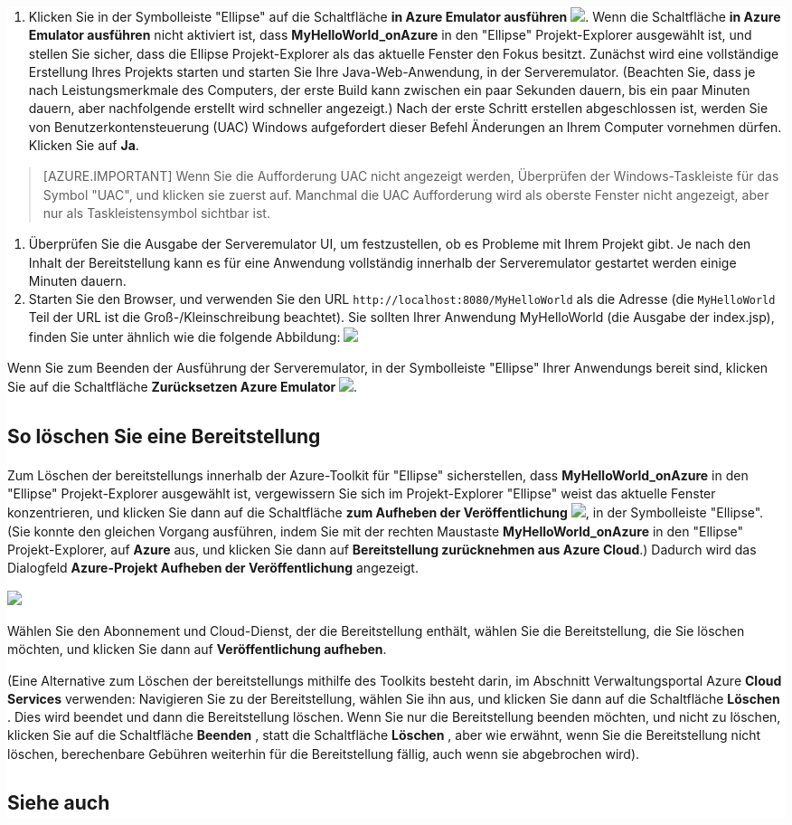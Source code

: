 1. Klicken Sie in der Symbolleiste "Ellipse" auf die Schaltfläche **in Azure Emulator ausführen** ![][ic710879]. Wenn die Schaltfläche **in Azure Emulator ausführen** nicht aktiviert ist, dass **MyHelloWorld_onAzure** in den "Ellipse" Projekt-Explorer ausgewählt ist, und stellen Sie sicher, dass die Ellipse Projekt-Explorer als das aktuelle Fenster den Fokus besitzt. Zunächst wird eine vollständige Erstellung Ihres Projekts starten und starten Sie Ihre Java-Web-Anwendung, in der Serveremulator. (Beachten Sie, dass je nach Leistungsmerkmale des Computers, der erste Build kann zwischen ein paar Sekunden dauern, bis ein paar Minuten dauern, aber nachfolgende erstellt wird schneller angezeigt.) Nach der erste Schritt erstellen abgeschlossen ist, werden Sie von Benutzerkontensteuerung (UAC) Windows aufgefordert dieser Befehl Änderungen an Ihrem Computer vornehmen dürfen. Klicken Sie auf **Ja**.

>[AZURE.IMPORTANT] Wenn Sie die Aufforderung UAC nicht angezeigt werden, Überprüfen der Windows-Taskleiste für das Symbol "UAC", und klicken sie zuerst auf. Manchmal die UAC Aufforderung wird als oberste Fenster nicht angezeigt, aber nur als Taskleistensymbol sichtbar ist.

1. Überprüfen Sie die Ausgabe der Serveremulator UI, um festzustellen, ob es Probleme mit Ihrem Projekt gibt. Je nach den Inhalt der Bereitstellung kann es für eine Anwendung vollständig innerhalb der Serveremulator gestartet werden einige Minuten dauern.
1. Starten Sie den Browser, und verwenden Sie den URL `http://localhost:8080/MyHelloWorld` als die Adresse (die `MyHelloWorld` Teil der URL ist die Groß-/Kleinschreibung beachtet). Sie sollten Ihrer Anwendung MyHelloWorld (die Ausgabe der index.jsp), finden Sie unter ähnlich wie die folgende Abbildung: ![][ic589579]

Wenn Sie zum Beenden der Ausführung der Serveremulator, in der Symbolleiste "Ellipse" Ihrer Anwendungs bereit sind, klicken Sie auf die Schaltfläche **Zurücksetzen Azure Emulator** ![][ic710880].

## <a name="to-delete-your-deployment"></a>So löschen Sie eine Bereitstellung ##

Zum Löschen der bereitstellungs innerhalb der Azure-Toolkit für "Ellipse" sicherstellen, dass **MyHelloWorld_onAzure** in den "Ellipse" Projekt-Explorer ausgewählt ist, vergewissern Sie sich im Projekt-Explorer "Ellipse" weist das aktuelle Fenster konzentrieren, und klicken Sie dann auf die Schaltfläche **zum Aufheben der Veröffentlichung** ![][ic710883], in der Symbolleiste "Ellipse". (Sie konnte den gleichen Vorgang ausführen, indem Sie mit der rechten Maustaste **MyHelloWorld_onAzure** in den "Ellipse" Projekt-Explorer, auf **Azure** aus, und klicken Sie dann auf **Bereitstellung zurücknehmen aus Azure Cloud**.) Dadurch wird das Dialogfeld **Azure-Projekt Aufheben der Veröffentlichung** angezeigt.

![][ic719491]

Wählen Sie den Abonnement und Cloud-Dienst, der die Bereitstellung enthält, wählen Sie die Bereitstellung, die Sie löschen möchten, und klicken Sie dann auf **Veröffentlichung aufheben**.

(Eine Alternative zum Löschen der bereitstellungs mithilfe des Toolkits besteht darin, im Abschnitt Verwaltungsportal Azure **Cloud Services** verwenden: Navigieren Sie zu der Bereitstellung, wählen Sie ihn aus, und klicken Sie dann auf die Schaltfläche **Löschen** . Dies wird beendet und dann die Bereitstellung löschen. Wenn Sie nur die Bereitstellung beenden möchten, und nicht zu löschen, klicken Sie auf die Schaltfläche **Beenden** , statt die Schaltfläche **Löschen** , aber wie erwähnt, wenn Sie die Bereitstellung nicht löschen, berechenbare Gebühren weiterhin für die Bereitstellung fällig, auch wenn sie abgebrochen wird).

## <a name="see-also"></a>Siehe auch ##


[Azure Java-Entwicklercenter]: http://go.microsoft.com/fwlink/?LinkID=699547
[Azure-Verwaltungsportal]: http://go.microsoft.com/fwlink/?LinkID=512959
[Azure Role Properties]: http://go.microsoft.com/fwlink/?LinkID=699525
[Azure-Toolkit für "Ellipse"]: http://go.microsoft.com/fwlink/?LinkID=699529
[Aktivieren RAS für Azure-Bereitstellungen in "Ellipse"]: http://go.microsoft.com/fwlink/?LinkID=699538
[Installieren des Azure-Toolkits für "Ellipse"]: http://go.microsoft.com/fwlink/?LinkId=699546
[Eigenschaften der Server-Konfiguration]: http://go.microsoft.com/fwlink/?LinkID=699525#server_configuration_properties
[Was ist neu in der Azure-Toolkit für "Ellipse"]: http://go.microsoft.com/fwlink/?LinkID=699552
[ic589576]: ./media/azure-toolkit-for-eclipse-creating-a-hello-world-application/ic589576.png
[ic589579]: ./media/azure-toolkit-for-eclipse-creating-a-hello-world-application/ic589579.png
[ic600360]: ./media/azure-toolkit-for-eclipse-creating-a-hello-world-application/ic600360.png
[ic644267]: ./media/azure-toolkit-for-eclipse-creating-a-hello-world-application/ic644267.png
[ic659262]: ./media/azure-toolkit-for-eclipse-creating-a-hello-world-application/ic659262.png
[ic710876]: ./media/azure-toolkit-for-eclipse-creating-a-hello-world-application/ic710876.png
[ic710879]: ./media/azure-toolkit-for-eclipse-creating-a-hello-world-application/ic710879.png
[ic710880]: ./media/azure-toolkit-for-eclipse-creating-a-hello-world-application/ic710880.png
[ic710882]: ./media/azure-toolkit-for-eclipse-creating-a-hello-world-application/ic710882.png
[ic710883]: ./media/azure-toolkit-for-eclipse-creating-a-hello-world-application/ic710883.png
[ic719488]: ./media/azure-toolkit-for-eclipse-creating-a-hello-world-application/ic719488.png
[ic719489]: ./media/azure-toolkit-for-eclipse-creating-a-hello-world-application/ic719489.png
[ic719490]: ./media/azure-toolkit-for-eclipse-creating-a-hello-world-application/ic719490.png
[ic719491]: ./media/azure-toolkit-for-eclipse-creating-a-hello-world-application/ic719491.png
[ic789598]: ./media/azure-toolkit-for-eclipse-creating-a-hello-world-application/ic789598.png
[publishDropdownButton]: ./media/azure-toolkit-for-eclipse-creating-a-hello-world-application/publishDropdownButton.png